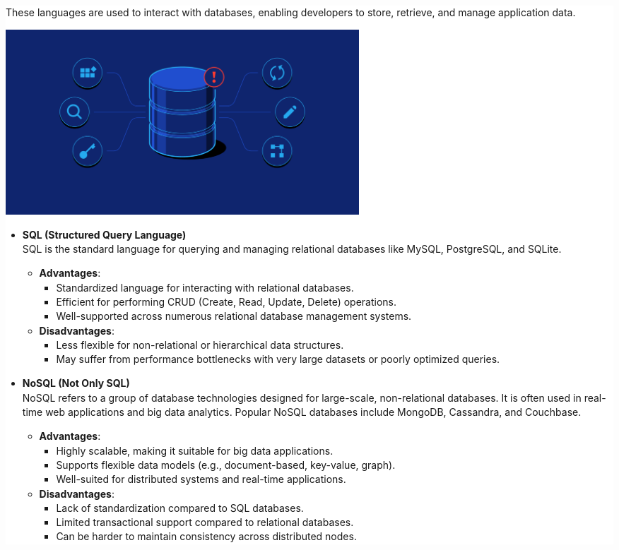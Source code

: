 These languages are used to interact with databases, enabling developers to store, retrieve, and manage application data.

<img src="assets/img/database.png" alt="Browser Icons" style="max-width: 500px; width: auto; height: auto;">   

- **SQL (Structured Query Language)**  
  SQL is the standard language for querying and managing relational databases like MySQL, PostgreSQL, and SQLite.
    - **Advantages**:
        - Standardized language for interacting with relational databases.
        - Efficient for performing CRUD (Create, Read, Update, Delete) operations.
        - Well-supported across numerous relational database management systems.
    - **Disadvantages**:
        - Less flexible for non-relational or hierarchical data structures.
        - May suffer from performance bottlenecks with very large datasets or poorly optimized queries.

- **NoSQL (Not Only SQL)**  
  NoSQL refers to a group of database technologies designed for large-scale, non-relational databases. It is often used 
  in real-time web applications and big data analytics. Popular NoSQL databases include MongoDB, Cassandra, and Couchbase.
    - **Advantages**:
        - Highly scalable, making it suitable for big data applications.
        - Supports flexible data models (e.g., document-based, key-value, graph).
        - Well-suited for distributed systems and real-time applications.
    - **Disadvantages**:
        - Lack of standardization compared to SQL databases.
        - Limited transactional support compared to relational databases.
        - Can be harder to maintain consistency across distributed nodes.
